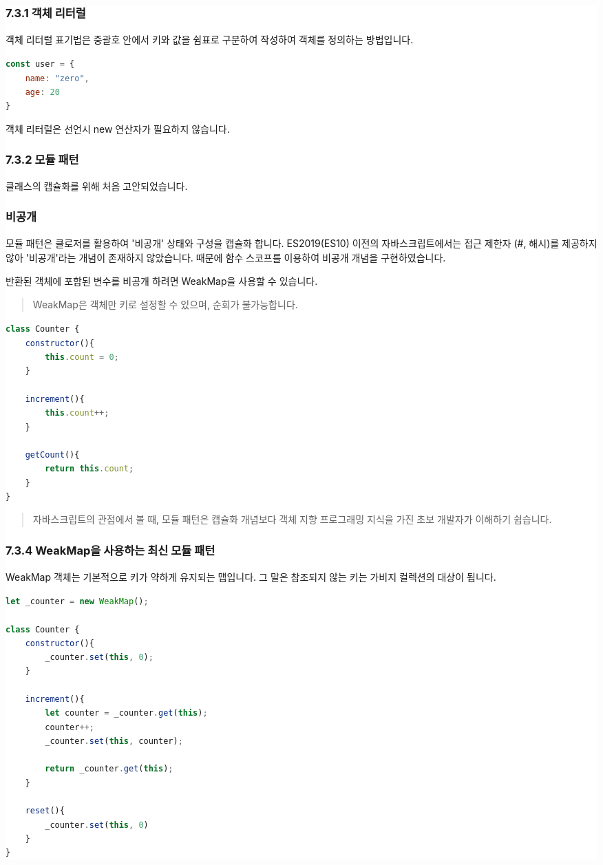 ### 7.3.1 객체 리터럴

객체 리터럴 표기법은 중괄호 안에서 키와 값을 쉼표로 구분하여 작성하여 객체를 정의하는 방법입니다.

```JavaScript
const user = {
    name: "zero",
    age: 20
}
```

객체 리터럴은 선언시 new 연산자가 필요하지 않습니다.

### 7.3.2 모듈 패턴

클래스의 캡슐화를 위해 처음 고안되었습니다.

### 비공개

모듈 패턴은 클로저를 활용하여 '비공개' 상태와 구성을 캡슐화 합니다. ES2019(ES10) 이전의 자바스크립트에서는 접근 제한자 (#, 해시)를 제공하지 않아 '비공개'라는 개념이 존재하지 않았습니다. 때문에 함수 스코프를 이용하여 비공개 개념을 구현하였습니다.

반환된 객체에 포함된 변수를 비공개 하려면 WeakMap을 사용할 수 있습니다.

> WeakMap은 객체만 키로 설정할 수 있으며, 순회가 불가능합니다.

```JavaScript
class Counter {
    constructor(){
        this.count = 0;
    }
    
    increment(){
        this.count++;
    }
    
    getCount(){
        return this.count;
    }
}
```

> 자바스크립트의 관점에서 볼 때, 모듈 패턴은 캡슐화 개념보다 객체 지향 프로그래밍 지식을 가진 초보 개발자가 이해하기 쉽습니다.

### 7.3.4 WeakMap을 사용하는 최신 모듈 패턴

WeakMap 객체는 기본적으로 키가 약하게 유지되는 맵입니다. 그 말은 참조되지 않는 키는 가비지 컬렉션의 대상이 됩니다.

```JavaScript
let _counter = new WeakMap();

class Counter {
    constructor(){
        _counter.set(this, 0);
    }
    
    increment(){
        let counter = _counter.get(this);
        counter++;
        _counter.set(this, counter);
        
        return _counter.get(this);
    }
    
    reset(){
        _counter.set(this, 0)
    }
}
```
